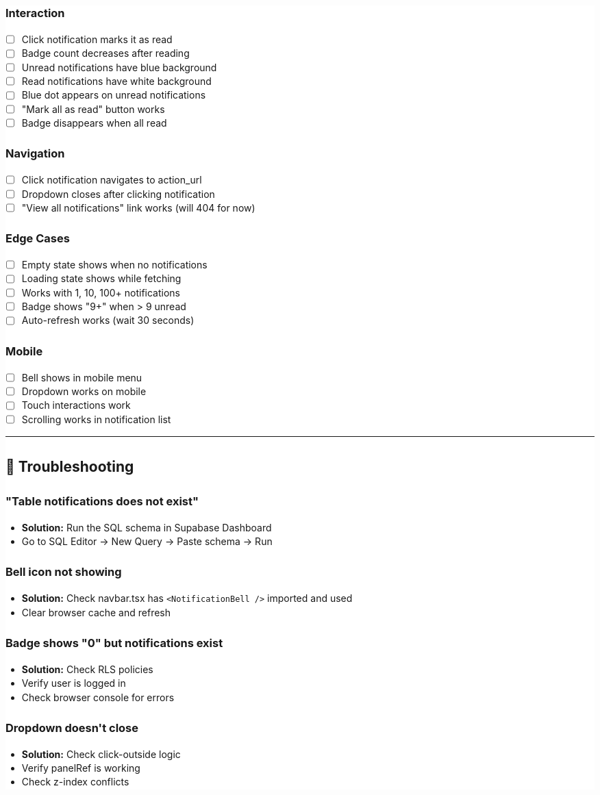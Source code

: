 ### Interaction
- [ ] Click notification marks it as read
- [ ] Badge count decreases after reading
- [ ] Unread notifications have blue background
- [ ] Read notifications have white background
- [ ] Blue dot appears on unread notifications
- [ ] "Mark all as read" button works
- [ ] Badge disappears when all read

### Navigation
- [ ] Click notification navigates to action_url
- [ ] Dropdown closes after clicking notification
- [ ] "View all notifications" link works (will 404 for now)

### Edge Cases
- [ ] Empty state shows when no notifications
- [ ] Loading state shows while fetching
- [ ] Works with 1, 10, 100+ notifications
- [ ] Badge shows "9+" when > 9 unread
- [ ] Auto-refresh works (wait 30 seconds)

### Mobile
- [ ] Bell shows in mobile menu
- [ ] Dropdown works on mobile
- [ ] Touch interactions work
- [ ] Scrolling works in notification list

---

## 🐛 Troubleshooting

### "Table notifications does not exist"
- **Solution:** Run the SQL schema in Supabase Dashboard
- Go to SQL Editor → New Query → Paste schema → Run

### Bell icon not showing
- **Solution:** Check navbar.tsx has `<NotificationBell />` imported and used
- Clear browser cache and refresh

### Badge shows "0" but notifications exist
- **Solution:** Check RLS policies
- Verify user is logged in
- Check browser console for errors

### Dropdown doesn't close
- **Solution:** Check click-outside logic
- Verify panelRef is working
- Check z-index conflicts
